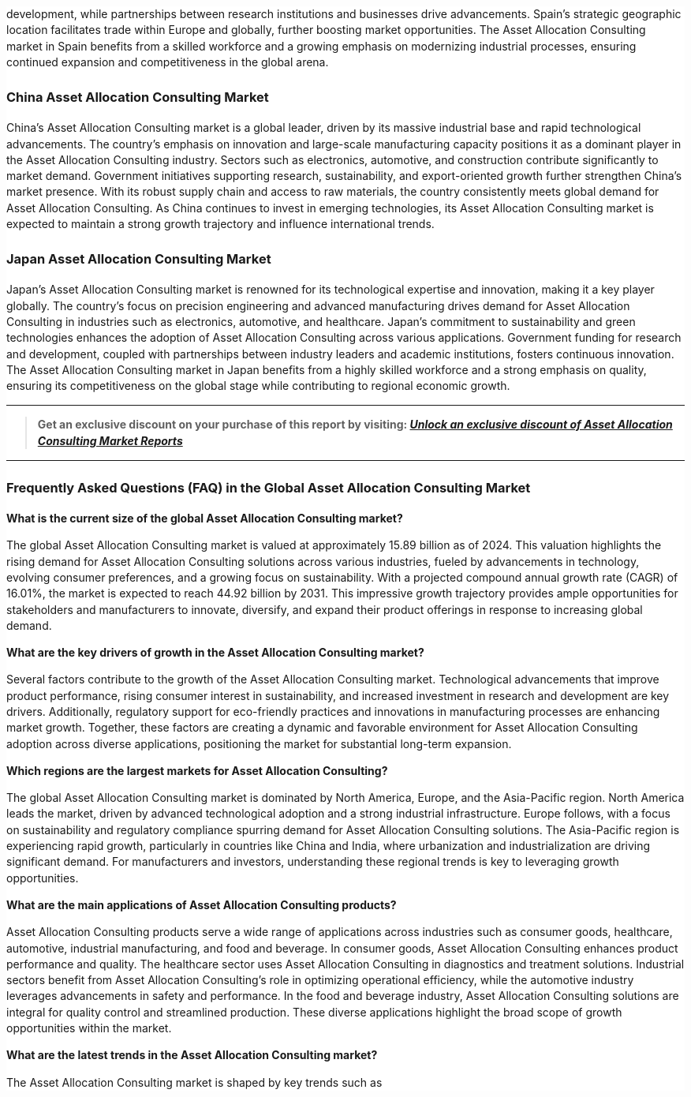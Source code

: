 development, while partnerships between research institutions and businesses drive advancements. Spain&rsquo;s strategic geographic location facilitates trade within Europe and globally, further boosting market opportunities. The Asset Allocation Consulting market in Spain benefits from a skilled workforce and a growing emphasis on modernizing industrial processes, ensuring continued expansion and competitiveness in the global arena.</p><h3>China Asset Allocation Consulting Market</h3><p>China&rsquo;s Asset Allocation Consulting market is a global leader, driven by its massive industrial base and rapid technological advancements. The country&rsquo;s emphasis on innovation and large-scale manufacturing capacity positions it as a dominant player in the Asset Allocation Consulting industry. Sectors such as electronics, automotive, and construction contribute significantly to market demand. Government initiatives supporting research, sustainability, and export-oriented growth further strengthen China&rsquo;s market presence. With its robust supply chain and access to raw materials, the country consistently meets global demand for Asset Allocation Consulting. As China continues to invest in emerging technologies, its Asset Allocation Consulting market is expected to maintain a strong growth trajectory and influence international trends.</p><h3>Japan Asset Allocation Consulting Market</h3><p>Japan&rsquo;s Asset Allocation Consulting market is renowned for its technological expertise and innovation, making it a key player globally. The country&rsquo;s focus on precision engineering and advanced manufacturing drives demand for Asset Allocation Consulting in industries such as electronics, automotive, and healthcare. Japan&rsquo;s commitment to sustainability and green technologies enhances the adoption of Asset Allocation Consulting across various applications. Government funding for research and development, coupled with partnerships between industry leaders and academic institutions, fosters continuous innovation. The Asset Allocation Consulting market in Japan benefits from a highly skilled workforce and a strong emphasis on quality, ensuring its competitiveness on the global stage while contributing to regional economic growth.</p><hr /><blockquote><p><strong>Get an exclusive discount on your purchase of this report by visiting: <em><a href="://marketresearchpulse.com/ask-for-discount/106773?utm_source=Github&amp;utm_medium=029">Unlock an exclusive discount of Asset Allocation Consulting Market Reports</a></em>&nbsp;</strong></p></blockquote><hr /><h3>Frequently Asked Questions (FAQ) in the Global Asset Allocation Consulting Market</h3><p><strong>What is the current size of the global Asset Allocation Consulting market?</strong></p><p>The global Asset Allocation Consulting market is valued at approximately 15.89 billion as of 2024. This valuation highlights the rising demand for Asset Allocation Consulting solutions across various industries, fueled by advancements in technology, evolving consumer preferences, and a growing focus on sustainability. With a projected compound annual growth rate (CAGR) of 16.01%, the market is expected to reach 44.92 billion by 2031. This impressive growth trajectory provides ample opportunities for stakeholders and manufacturers to innovate, diversify, and expand their product offerings in response to increasing global demand.</p><p><strong>What are the key drivers of growth in the Asset Allocation Consulting market?</strong></p><p>Several factors contribute to the growth of the Asset Allocation Consulting market. Technological advancements that improve product performance, rising consumer interest in sustainability, and increased investment in research and development are key drivers. Additionally, regulatory support for eco-friendly practices and innovations in manufacturing processes are enhancing market growth. Together, these factors are creating a dynamic and favorable environment for Asset Allocation Consulting adoption across diverse applications, positioning the market for substantial long-term expansion.</p><p><strong>Which regions are the largest markets for Asset Allocation Consulting?</strong></p><p>The global Asset Allocation Consulting market is dominated by North America, Europe, and the Asia-Pacific region. North America leads the market, driven by advanced technological adoption and a strong industrial infrastructure. Europe follows, with a focus on sustainability and regulatory compliance spurring demand for Asset Allocation Consulting solutions. The Asia-Pacific region is experiencing rapid growth, particularly in countries like China and India, where urbanization and industrialization are driving significant demand. For manufacturers and investors, understanding these regional trends is key to leveraging growth opportunities.</p><p><strong>What are the main applications of Asset Allocation Consulting products?</strong></p><p>Asset Allocation Consulting products serve a wide range of applications across industries such as consumer goods, healthcare, automotive, industrial manufacturing, and food and beverage. In consumer goods, Asset Allocation Consulting enhances product performance and quality. The healthcare sector uses Asset Allocation Consulting in diagnostics and treatment solutions. Industrial sectors benefit from Asset Allocation Consulting&rsquo;s role in optimizing operational efficiency, while the automotive industry leverages advancements in safety and performance. In the food and beverage industry, Asset Allocation Consulting solutions are integral for quality control and streamlined production. These diverse applications highlight the broad scope of growth opportunities within the market.</p><p><strong>What are the latest trends in the Asset Allocation Consulting market?</strong></p><p>The Asset Allocation Consulting market is shaped by key trends such as